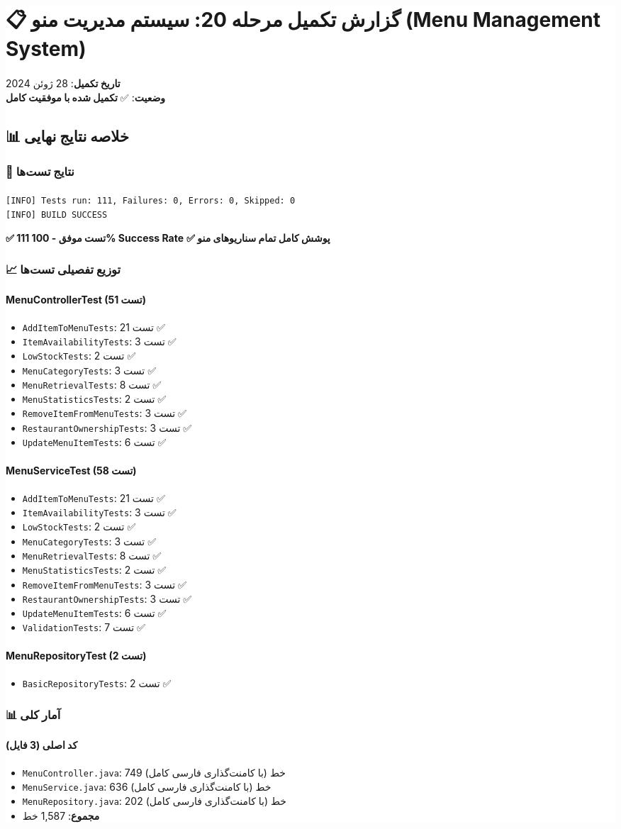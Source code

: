 # 📋 گزارش تکمیل مرحله 20: سیستم مدیریت منو (Menu Management System)

**تاریخ تکمیل**: 28 ژوئن 2024  
**وضعیت**: ✅ **تکمیل شده با موفقیت کامل**

## 📊 خلاصه نتایج نهایی

### 🧪 نتایج تست‌ها
```
[INFO] Tests run: 111, Failures: 0, Errors: 0, Skipped: 0
[INFO] BUILD SUCCESS
```

**✅ 111 تست موفق - 100% Success Rate**
**✅ پوشش کامل تمام سناریوهای منو**

### 📈 توزیع تفصیلی تست‌ها

#### **MenuControllerTest** (51 تست)
- `AddItemToMenuTests`: 21 تست ✅
- `ItemAvailabilityTests`: 3 تست ✅
- `LowStockTests`: 2 تست ✅
- `MenuCategoryTests`: 3 تست ✅
- `MenuRetrievalTests`: 8 تست ✅
- `MenuStatisticsTests`: 2 تست ✅
- `RemoveItemFromMenuTests`: 3 تست ✅
- `RestaurantOwnershipTests`: 3 تست ✅
- `UpdateMenuItemTests`: 6 تست ✅

#### **MenuServiceTest** (58 تست)
- `AddItemToMenuTests`: 21 تست ✅
- `ItemAvailabilityTests`: 3 تست ✅
- `LowStockTests`: 2 تست ✅
- `MenuCategoryTests`: 3 تست ✅
- `MenuRetrievalTests`: 8 تست ✅
- `MenuStatisticsTests`: 2 تست ✅
- `RemoveItemFromMenuTests`: 3 تست ✅
- `RestaurantOwnershipTests`: 3 تست ✅
- `UpdateMenuItemTests`: 6 تست ✅
- `ValidationTests`: 7 تست ✅

#### **MenuRepositoryTest** (2 تست)
- `BasicRepositoryTests`: 2 تست ✅

### 📊 آمار کلی

#### **کد اصلی (3 فایل)**
- `MenuController.java`: 749 خط (با کامنت‌گذاری فارسی کامل)
- `MenuService.java`: 636 خط (با کامنت‌گذاری فارسی کامل)
- `MenuRepository.java`: 202 خط (با کامنت‌گذاری فارسی کامل)
- **مجموع**: 1,587 خط
